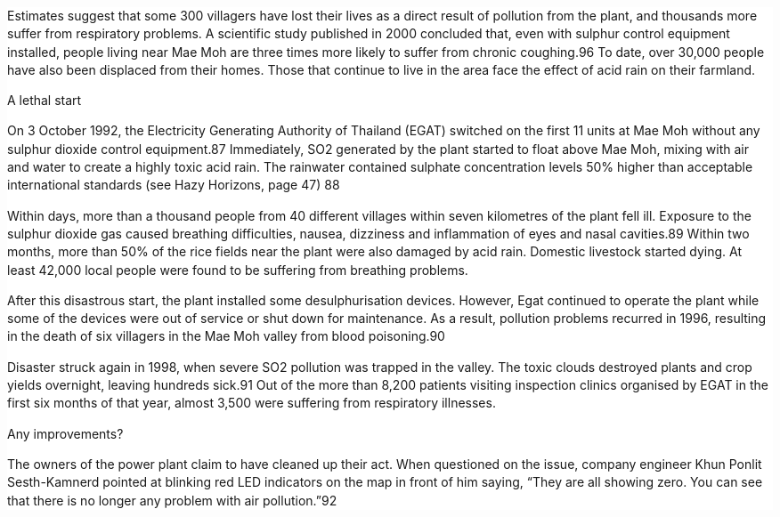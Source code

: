 Estimates suggest that some 300 villagers have lost their
lives as a direct result of pollution from the plant, and
thousands more suffer from respiratory problems. A
scientific study published in 2000 concluded that, even
with sulphur control equipment installed, people living
near Mae Moh are three times more likely to suffer from
chronic coughing.96 To date, over 30,000 people have
also been displaced from their homes. Those that
continue to live in the area face the effect of acid rain on
their farmland.

A lethal start

On 3 October 1992, the Electricity Generating Authority
of Thailand (EGAT) switched on the first 11 units at Mae
Moh without any sulphur dioxide control equipment.87
Immediately, SO2 generated by the plant started to float
above Mae Moh, mixing with air and water to create a
highly toxic acid rain. The rainwater contained sulphate
concentration levels 50% higher than acceptable
international standards (see Hazy Horizons, page 47) 88

Within days, more than a thousand people from 40
different villages within seven kilometres of the plant fell ill.
Exposure to the sulphur dioxide gas caused breathing
difficulties, nausea, dizziness and inflammation of eyes
and nasal cavities.89 Within two months, more than 50%
of the rice fields near the plant were also damaged by
acid rain. Domestic livestock started dying. At least
42,000 local people were found to be suffering from
breathing problems.

After this disastrous start, the plant installed some
desulphurisation devices. However, Egat continued to
operate the plant while some of the devices were out of
service or shut down for maintenance. As a result, pollution
problems recurred in 1996, resulting in the death of six
villagers in the Mae Moh valley from blood poisoning.90

Disaster struck again in 1998, when severe SO2 pollution
was trapped in the valley. The toxic clouds destroyed
plants and crop yields overnight, leaving hundreds
sick.91 Out of the more than 8,200 patients visiting
inspection clinics organised by EGAT in the first six
months of that year, almost 3,500 were suffering from
respiratory illnesses.

Any improvements?

The owners of the power plant claim to have cleaned up
their act. When questioned on the issue, company
engineer Khun Ponlit Sesth-Kamnerd pointed at blinking
red LED indicators on the map in front of him saying,
“They are all showing zero. You can see that there is no
longer any problem with air pollution.”92
